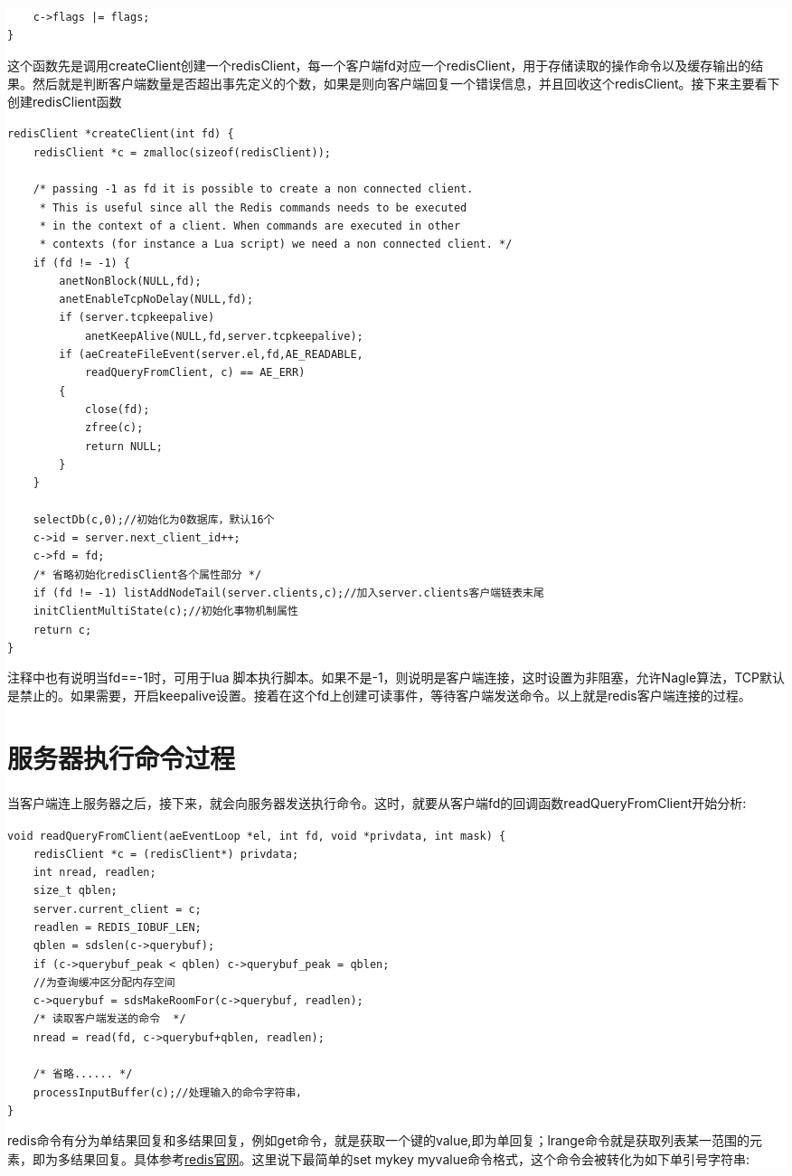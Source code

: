```
    c->flags |= flags;
}
```
这个函数先是调用createClient创建一个redisClient，每一个客户端fd对应一个redisClient，用于存储读取的操作命令以及缓存输出的结果。然后就是判断客户端数量是否超出事先定义的个数，如果是则向客户端回复一个错误信息，并且回收这个redisClient。接下来主要看下创建redisClient函数
```
redisClient *createClient(int fd) {
    redisClient *c = zmalloc(sizeof(redisClient));

    /* passing -1 as fd it is possible to create a non connected client.
     * This is useful since all the Redis commands needs to be executed
     * in the context of a client. When commands are executed in other
     * contexts (for instance a Lua script) we need a non connected client. */
    if (fd != -1) {
        anetNonBlock(NULL,fd);
        anetEnableTcpNoDelay(NULL,fd);
        if (server.tcpkeepalive)
            anetKeepAlive(NULL,fd,server.tcpkeepalive);
        if (aeCreateFileEvent(server.el,fd,AE_READABLE,
            readQueryFromClient, c) == AE_ERR)
        {
            close(fd);
            zfree(c);
            return NULL;
        }
    }

    selectDb(c,0);//初始化为0数据库，默认16个
    c->id = server.next_client_id++;
    c->fd = fd;
    /* 省略初始化redisClient各个属性部分 */
    if (fd != -1) listAddNodeTail(server.clients,c);//加入server.clients客户端链表末尾
    initClientMultiState(c);//初始化事物机制属性
    return c;
}
```
注释中也有说明当fd==-1时，可用于lua 脚本执行脚本。如果不是-1，则说明是客户端连接，这时设置为非阻塞，允许Nagle算法，TCP默认是禁止的。如果需要，开启keepalive设置。接着在这个fd上创建可读事件，等待客户端发送命令。以上就是redis客户端连接的过程。

# 服务器执行命令过程

当客户端连上服务器之后，接下来，就会向服务器发送执行命令。这时，就要从客户端fd的回调函数readQueryFromClient开始分析:
```
void readQueryFromClient(aeEventLoop *el, int fd, void *privdata, int mask) {
    redisClient *c = (redisClient*) privdata;
    int nread, readlen;
    size_t qblen;
    server.current_client = c;
    readlen = REDIS_IOBUF_LEN;
    qblen = sdslen(c->querybuf);
    if (c->querybuf_peak < qblen) c->querybuf_peak = qblen;
    //为查询缓冲区分配内存空间
    c->querybuf = sdsMakeRoomFor(c->querybuf, readlen);
    /* 读取客户端发送的命令  */
    nread = read(fd, c->querybuf+qblen, readlen);

    /* 省略...... */
    processInputBuffer(c);//处理输入的命令字符串，
}
```
redis命令有分为单结果回复和多结果回复，例如get命令，就是获取一个键的value,即为单回复；lrange命令就是获取列表某一范围的元素，即为多结果回复。具体参考[redis官网](http://www.redis.cn/topics/protocol.html "")。这里说下最简单的set mykey myvalue命令格式，这个命令会被转化为如下单引号字符串:
```
```